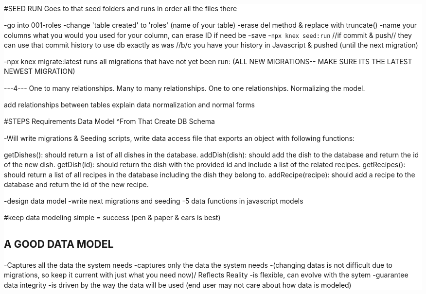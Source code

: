 #SEED RUN
Goes to that seed folders and runs in order all the files there

-go into 001-roles
-change 'table created' to 'roles' (name of your table)
-erase del method & replace with
truncate()
-name your columns what you would you 
used for your column, can erase
ID if need be
-save
-`npx knex seed:run`
//if commit & push// they can use that commit history to use db exactly as was
//b/c you have your history in Javascript & pushed (until the next migration)

-npx knex migrate:latest runs all migrations that have not yet been run: (ALL NEW
MIGRATIONS-- MAKE SURE ITS THE LATEST NEWEST MIGRATION)

---4---
One to many relationships.
Many to many relationships.
One to one relationships.
Normalizing the model.

add relationships between tables
explain data normalization and normal forms

#STEPS
Requirements
Data Model
^From That Create DB Schema

-Will write migrations & Seeding scripts,
write data access file that exports an object with following functions:

getDishes(): should return a list of all dishes in the database.
addDish(dish): should add the dish to the database and return the id of the new dish.
getDish(id): should return the dish with the provided id and include a list of the related recipes.
getRecipes(): should return a list of all recipes in the database including the dish they belong to.
addRecipe(recipe): should add a recipe to the database and return the id of the new recipe.

-design data model
-write next migrations and seeding
-5 data functions in javascript models 

#keep data modeling simple = success (pen & paper & ears is best)

## A GOOD DATA MODEL

-Captures all the data the system needs
-captures only the data the system needs
-(changing datas is not difficult due to migrations, so keep it current with just what you need now)/ Reflects Reality
-is flexible, can evolve with the sytem
-guarantee data integrity
-is driven by the way the data will be used  (end user may not care about how data is modeled)
